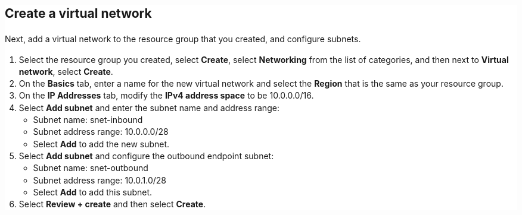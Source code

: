 ## Create a virtual network

Next, add a virtual network to the resource group that you created, and configure subnets.

1. Select the resource group you created, select **Create**, select **Networking** from the list of categories, and then next to **Virtual network**, select **Create**.
2. On the **Basics** tab, enter a name for the new virtual network and select the **Region** that is the same as your resource group.
3. On the **IP Addresses** tab, modify the **IPv4 address space** to be 10.0.0.0/16.
4. Select **Add subnet** and enter the subnet name and address range:
    - Subnet name: snet-inbound
    - Subnet address range: 10.0.0.0/28
    - Select **Add** to add the new subnet.
5. Select **Add subnet** and configure the outbound endpoint subnet:
    - Subnet name: snet-outbound
    - Subnet address range: 10.0.1.0/28
    - Select **Add** to add this subnet.
6. Select **Review + create** and then select **Create**.
